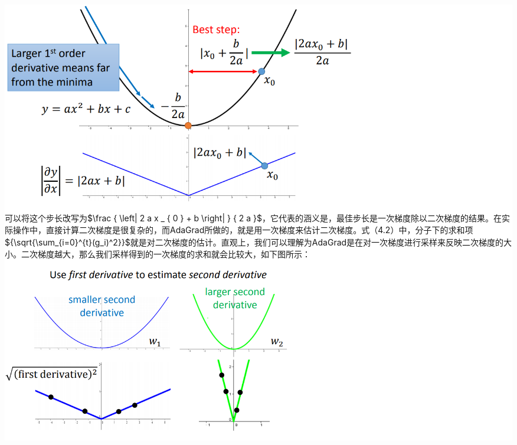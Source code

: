 <img src="assets/1547990825773.png" style="zoom:65%">

可以将这个步长改写为$\frac { \left| 2 a x _ { 0 } + b \right| } { 2 a }$，它代表的涵义是，最佳步长是一次梯度除以二次梯度的结果。在实际操作中，直接计算二次梯度是很复杂的，而AdaGrad所做的，就是用一次梯度来估计二次梯度。式（4.2）中，分子下的求和项${\sqrt{\sum_{i=0}^{t}(g_i)^2}}$就是对二次梯度的估计。直观上，我们可以理解为AdaGrad是在对一次梯度进行采样来反映二次梯度的大小。二次梯度越大，那么我们采样得到的一次梯度的求和就会比较大，如下图所示：

<img src="assets/1547991342491.png" style="zoom:60%">
